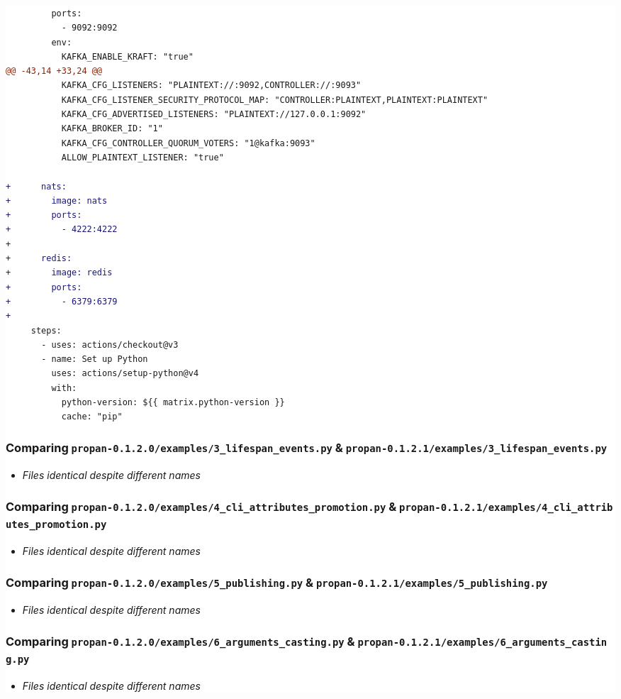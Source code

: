 ```diff
         ports:
           - 9092:9092
         env:
           KAFKA_ENABLE_KRAFT: "true"
@@ -43,14 +33,24 @@
           KAFKA_CFG_LISTENERS: "PLAINTEXT://:9092,CONTROLLER://:9093"
           KAFKA_CFG_LISTENER_SECURITY_PROTOCOL_MAP: "CONTROLLER:PLAINTEXT,PLAINTEXT:PLAINTEXT"
           KAFKA_CFG_ADVERTISED_LISTENERS: "PLAINTEXT://127.0.0.1:9092"
           KAFKA_BROKER_ID: "1"
           KAFKA_CFG_CONTROLLER_QUORUM_VOTERS: "1@kafka:9093"
           ALLOW_PLAINTEXT_LISTENER: "true"
 
+      nats:
+        image: nats
+        ports:
+          - 4222:4222
+
+      redis:
+        image: redis
+        ports:
+          - 6379:6379
+
     steps:
       - uses: actions/checkout@v3
       - name: Set up Python
         uses: actions/setup-python@v4
         with:
           python-version: ${{ matrix.python-version }}
           cache: "pip"
```

### Comparing `propan-0.1.2.0/examples/3_lifespan_events.py` & `propan-0.1.2.1/examples/3_lifespan_events.py`

 * *Files identical despite different names*

### Comparing `propan-0.1.2.0/examples/4_cli_attributes_promotion.py` & `propan-0.1.2.1/examples/4_cli_attributes_promotion.py`

 * *Files identical despite different names*

### Comparing `propan-0.1.2.0/examples/5_publishing.py` & `propan-0.1.2.1/examples/5_publishing.py`

 * *Files identical despite different names*

### Comparing `propan-0.1.2.0/examples/6_arguments_casting.py` & `propan-0.1.2.1/examples/6_arguments_casting.py`

 * *Files identical despite different names*
